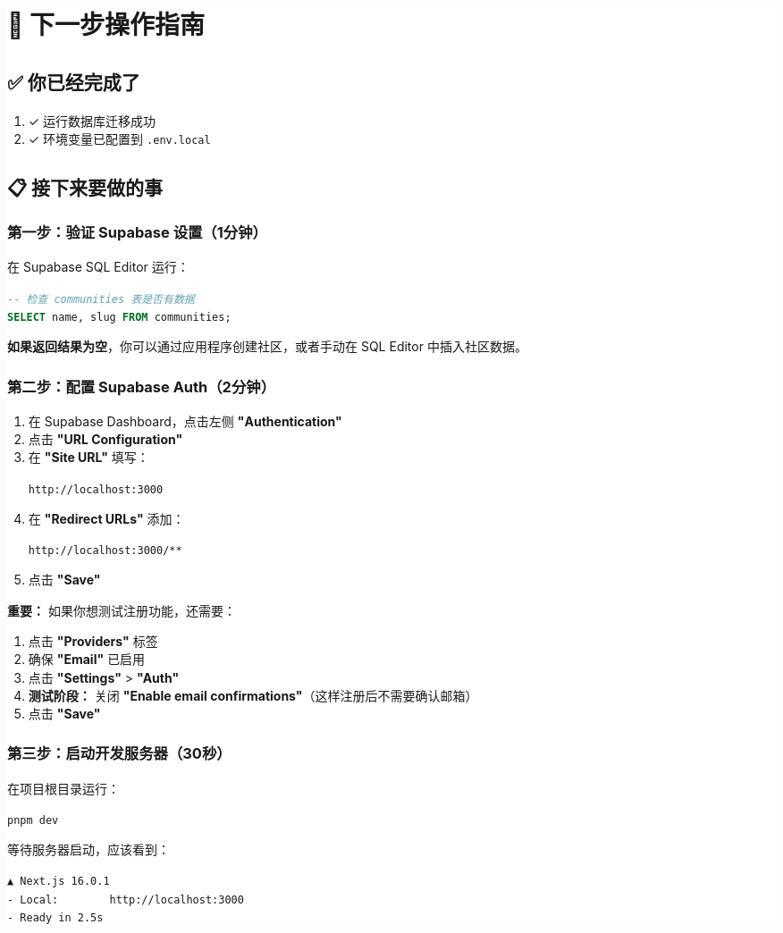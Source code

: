 # 🚀 下一步操作指南

## ✅ 你已经完成了

1. ✓ 运行数据库迁移成功
2. ✓ 环境变量已配置到 `.env.local`

## 📋 接下来要做的事

### 第一步：验证 Supabase 设置（1分钟）

在 Supabase SQL Editor 运行：

```sql
-- 检查 communities 表是否有数据
SELECT name, slug FROM communities;
```

**如果返回结果为空**，你可以通过应用程序创建社区，或者手动在 SQL Editor 中插入社区数据。

### 第二步：配置 Supabase Auth（2分钟）

1. 在 Supabase Dashboard，点击左侧 **"Authentication"**
2. 点击 **"URL Configuration"**
3. 在 **"Site URL"** 填写：
   ```
   http://localhost:3000
   ```
4. 在 **"Redirect URLs"** 添加：
   ```
   http://localhost:3000/**
   ```
5. 点击 **"Save"**

**重要：** 如果你想测试注册功能，还需要：
1. 点击 **"Providers"** 标签
2. 确保 **"Email"** 已启用
3. 点击 **"Settings"** > **"Auth"**
4. **测试阶段：** 关闭 **"Enable email confirmations"**（这样注册后不需要确认邮箱）
5. 点击 **"Save"**

### 第三步：启动开发服务器（30秒）

在项目根目录运行：

```bash
pnpm dev
```

等待服务器启动，应该看到：

```
▲ Next.js 16.0.1
- Local:        http://localhost:3000
- Ready in 2.5s
```
